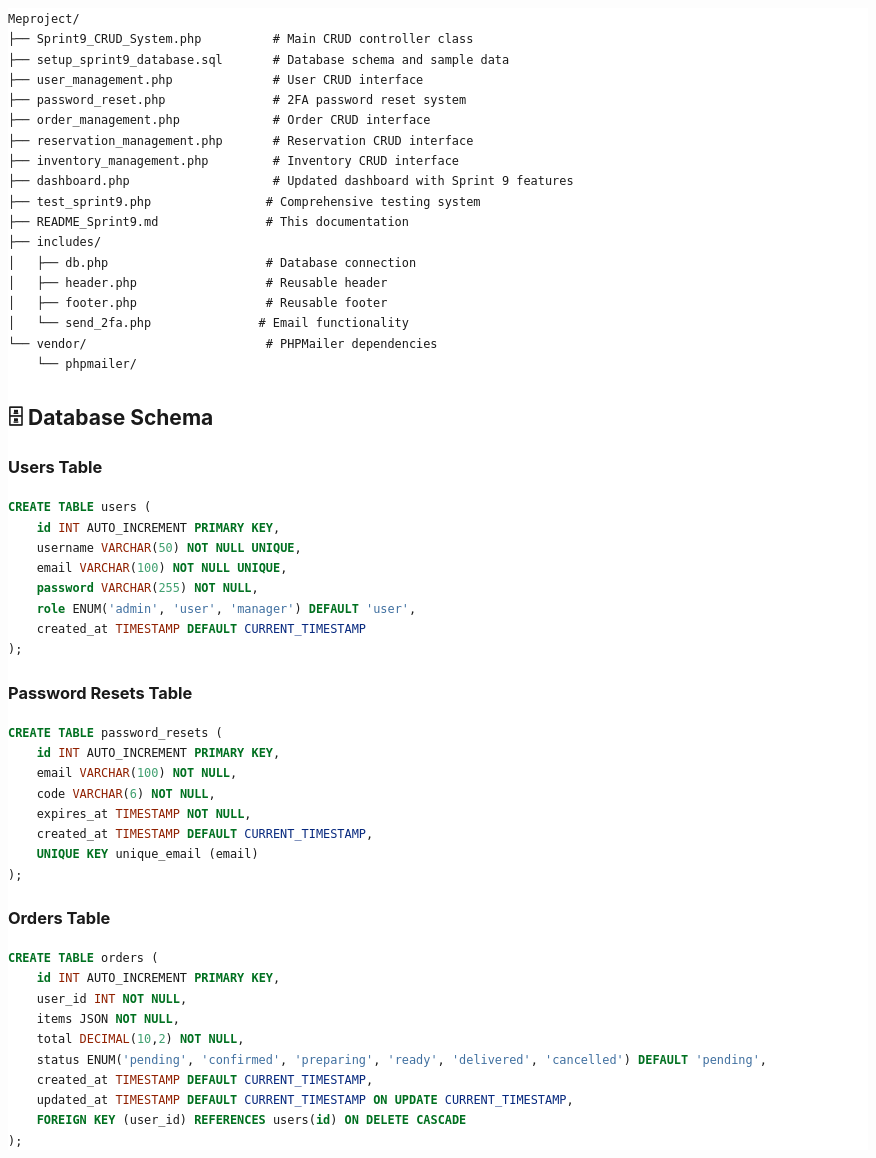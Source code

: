 ```
Meproject/
├── Sprint9_CRUD_System.php          # Main CRUD controller class
├── setup_sprint9_database.sql       # Database schema and sample data
├── user_management.php              # User CRUD interface
├── password_reset.php               # 2FA password reset system
├── order_management.php             # Order CRUD interface
├── reservation_management.php       # Reservation CRUD interface
├── inventory_management.php         # Inventory CRUD interface
├── dashboard.php                    # Updated dashboard with Sprint 9 features
├── test_sprint9.php                # Comprehensive testing system
├── README_Sprint9.md               # This documentation
├── includes/
│   ├── db.php                      # Database connection
│   ├── header.php                  # Reusable header
│   ├── footer.php                  # Reusable footer
│   └── send_2fa.php               # Email functionality
└── vendor/                         # PHPMailer dependencies
    └── phpmailer/
```

## 🗄️ **Database Schema**

### **Users Table**
```sql
CREATE TABLE users (
    id INT AUTO_INCREMENT PRIMARY KEY,
    username VARCHAR(50) NOT NULL UNIQUE,
    email VARCHAR(100) NOT NULL UNIQUE,
    password VARCHAR(255) NOT NULL,
    role ENUM('admin', 'user', 'manager') DEFAULT 'user',
    created_at TIMESTAMP DEFAULT CURRENT_TIMESTAMP
);
```

### **Password Resets Table**
```sql
CREATE TABLE password_resets (
    id INT AUTO_INCREMENT PRIMARY KEY,
    email VARCHAR(100) NOT NULL,
    code VARCHAR(6) NOT NULL,
    expires_at TIMESTAMP NOT NULL,
    created_at TIMESTAMP DEFAULT CURRENT_TIMESTAMP,
    UNIQUE KEY unique_email (email)
);
```

### **Orders Table**
```sql
CREATE TABLE orders (
    id INT AUTO_INCREMENT PRIMARY KEY,
    user_id INT NOT NULL,
    items JSON NOT NULL,
    total DECIMAL(10,2) NOT NULL,
    status ENUM('pending', 'confirmed', 'preparing', 'ready', 'delivered', 'cancelled') DEFAULT 'pending',
    created_at TIMESTAMP DEFAULT CURRENT_TIMESTAMP,
    updated_at TIMESTAMP DEFAULT CURRENT_TIMESTAMP ON UPDATE CURRENT_TIMESTAMP,
    FOREIGN KEY (user_id) REFERENCES users(id) ON DELETE CASCADE
);
```
